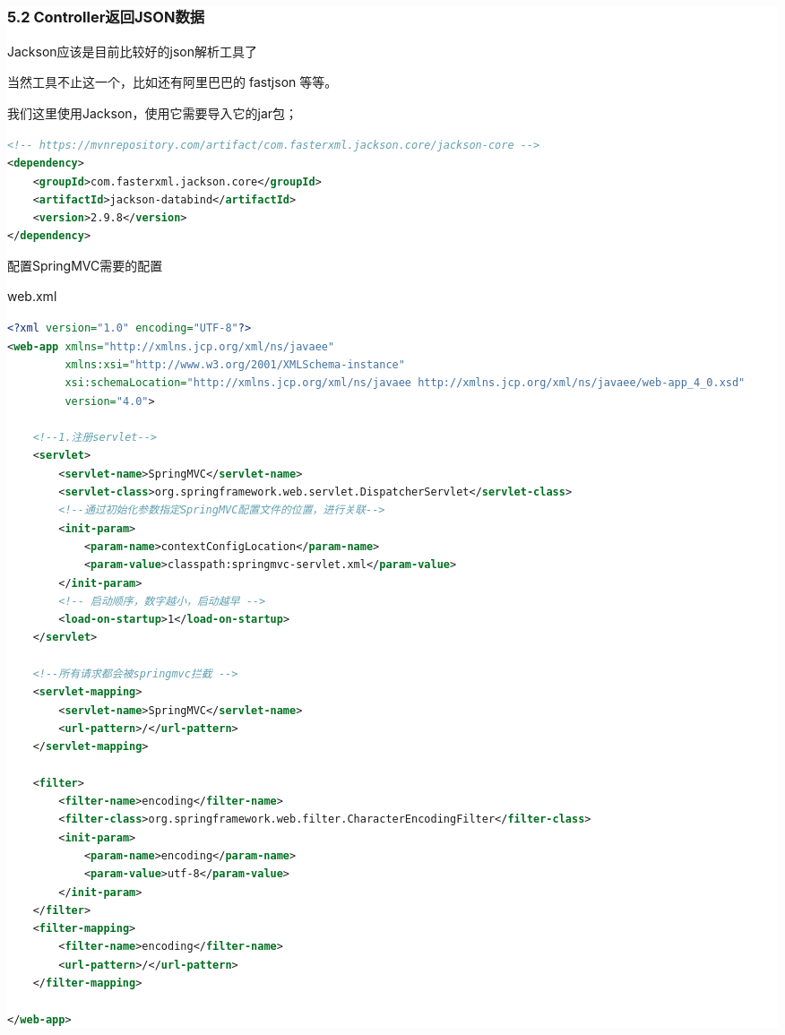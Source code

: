 ### 5.2 Controller返回JSON数据

Jackson应该是目前比较好的json解析工具了

当然工具不止这一个，比如还有阿里巴巴的 fastjson 等等。

我们这里使用Jackson，使用它需要导入它的jar包；

```xml
<!-- https://mvnrepository.com/artifact/com.fasterxml.jackson.core/jackson-core -->
<dependency>
    <groupId>com.fasterxml.jackson.core</groupId>
    <artifactId>jackson-databind</artifactId>
    <version>2.9.8</version>
</dependency>
```

配置SpringMVC需要的配置

web.xml

```xml
<?xml version="1.0" encoding="UTF-8"?>
<web-app xmlns="http://xmlns.jcp.org/xml/ns/javaee"
         xmlns:xsi="http://www.w3.org/2001/XMLSchema-instance"
         xsi:schemaLocation="http://xmlns.jcp.org/xml/ns/javaee http://xmlns.jcp.org/xml/ns/javaee/web-app_4_0.xsd"
         version="4.0">

    <!--1.注册servlet-->
    <servlet>
        <servlet-name>SpringMVC</servlet-name>
        <servlet-class>org.springframework.web.servlet.DispatcherServlet</servlet-class>
        <!--通过初始化参数指定SpringMVC配置文件的位置，进行关联-->
        <init-param>
            <param-name>contextConfigLocation</param-name>
            <param-value>classpath:springmvc-servlet.xml</param-value>
        </init-param>
        <!-- 启动顺序，数字越小，启动越早 -->
        <load-on-startup>1</load-on-startup>
    </servlet>

    <!--所有请求都会被springmvc拦截 -->
    <servlet-mapping>
        <servlet-name>SpringMVC</servlet-name>
        <url-pattern>/</url-pattern>
    </servlet-mapping>

    <filter>
        <filter-name>encoding</filter-name>
        <filter-class>org.springframework.web.filter.CharacterEncodingFilter</filter-class>
        <init-param>
            <param-name>encoding</param-name>
            <param-value>utf-8</param-value>
        </init-param>
    </filter>
    <filter-mapping>
        <filter-name>encoding</filter-name>
        <url-pattern>/</url-pattern>
    </filter-mapping>

</web-app>
```
